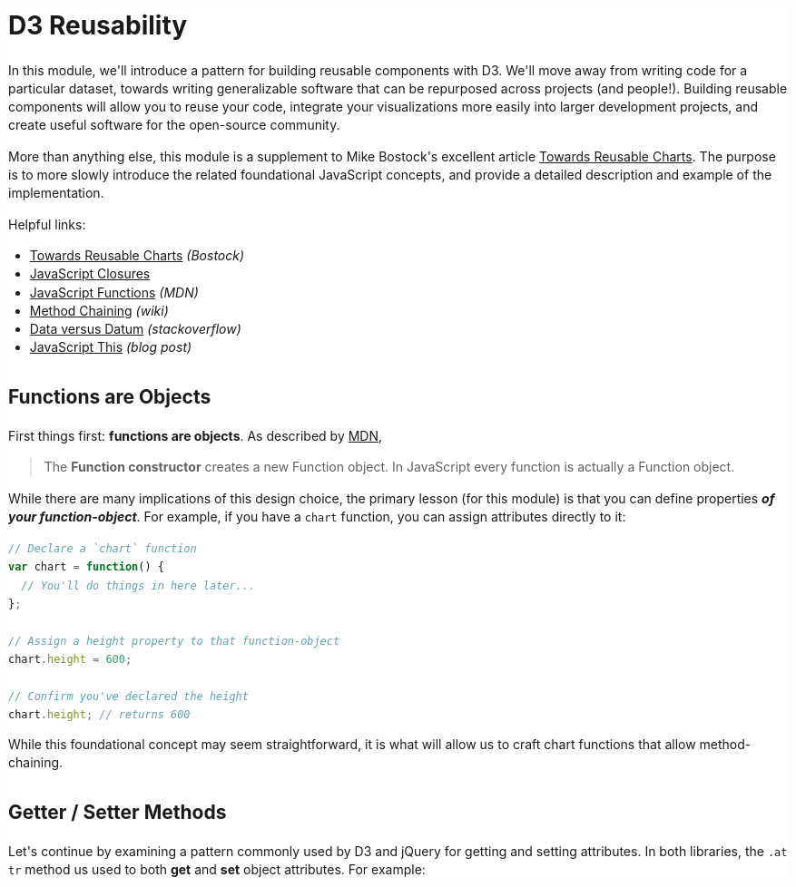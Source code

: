 # D3 Reusability

In this module, we'll introduce a pattern for building reusable components with D3. We'll move away from writing code for a particular dataset, towards writing generalizable software that can be repurposed across projects (and people!). Building reusable components will allow you to reuse your code, integrate your visualizations more easily into larger development projects, and create useful software for the open-source community.

More than anything else, this module is a supplement to Mike Bostock's excellent article [Towards Reusable Charts](https://bost.ocks.org/mike/chart/). The purpose is to more slowly introduce the related foundational JavaScript concepts, and provide a detailed description and example of the implementation.

Helpful links:

- [Towards Reusable Charts](https://bost.ocks.org/mike/chart/) _(Bostock)_
- [JavaScript Closures](http://jibbering.com/faq/notes/closures/)
- [JavaScript Functions](https://developer.mozilla.org/en-US/docs/Web/JavaScript/Reference/Global_Objects/Function) _(MDN)_
- [Method Chaining](https://en.wikipedia.org/wiki/Method_chaining) _(wiki)_
- [Data versus Datum](http://stackoverflow.com/questions/13728402/what-is-the-difference-d3-datum-vs-data) _(stackoverflow)_
- [JavaScript This](http://javascriptissexy.com/understand-javascripts-this-with-clarity-and-master-it/) _(blog post)_

## Functions are Objects
First things first: **functions are objects**. As described by [MDN](https://developer.mozilla.org/en-US/docs/Web/JavaScript/Reference/Global_Objects/Function),

>The **Function constructor** creates a new Function object. In JavaScript every function is actually a Function object.

While there are many implications of this design choice, the primary lesson (for this module) is that you can define properties _**of your function-object**_. For example, if you have a `chart` function, you can assign attributes directly to it:

```javascript
// Declare a `chart` function
var chart = function() {
  // You'll do things in here later...
};

// Assign a height property to that function-object
chart.height = 600;

// Confirm you've declared the height
chart.height; // returns 600
```

While this foundational concept may seem straightforward, it is what will allow us to craft chart functions that allow method-chaining.

## Getter / Setter Methods
Let's continue by examining a pattern commonly used by D3 and jQuery for getting and setting attributes. In both libraries, the `.attr` method us used to both **get** and **set** object attributes. For example:
